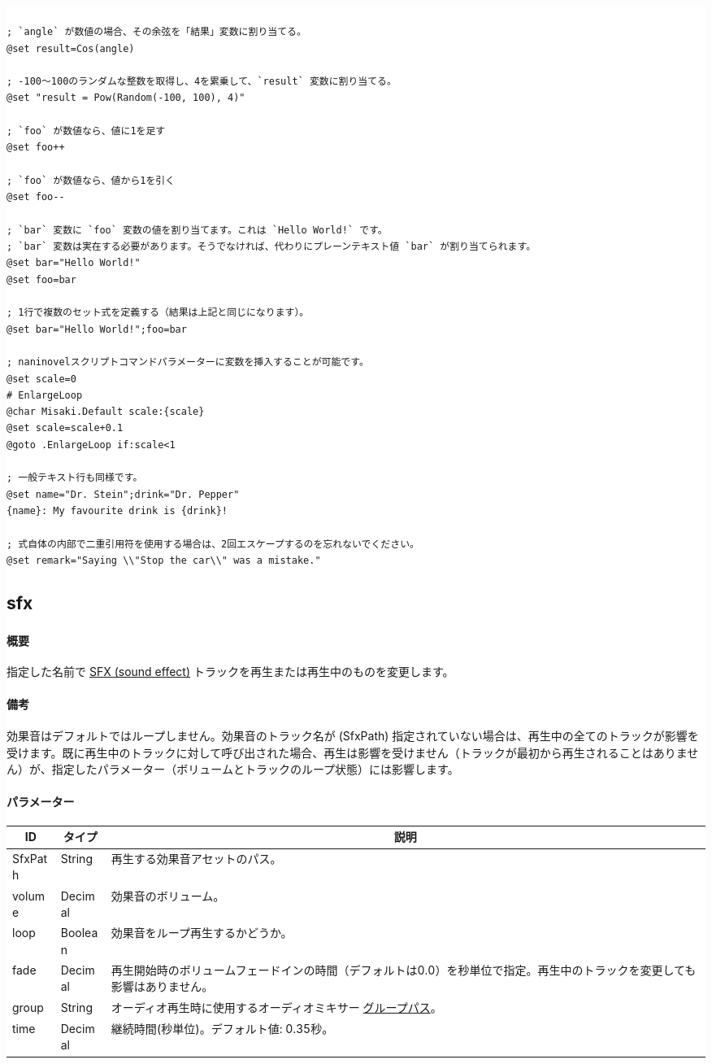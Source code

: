 ```nani

; `angle` が数値の場合、その余弦を「結果」変数に割り当てる。
@set result=Cos(angle)

; -100〜100のランダムな整数を取得し、4を累乗して、`result` 変数に割り当てる。
@set "result = Pow(Random(-100, 100), 4)"

; `foo` が数値なら、値に1を足す
@set foo++

; `foo` が数値なら、値から1を引く
@set foo--

; `bar` 変数に `foo` 変数の値を割り当てます。これは `Hello World!` です。
; `bar` 変数は実在する必要があります。そうでなければ、代わりにプレーンテキスト値 `bar` が割り当てられます。
@set bar="Hello World!"
@set foo=bar

; 1行で複数のセット式を定義する（結果は上記と同じになります）。
@set bar="Hello World!";foo=bar

; naninovelスクリプトコマンドパラメーターに変数を挿入することが可能です。
@set scale=0
# EnlargeLoop
@char Misaki.Default scale:{scale}
@set scale=scale+0.1
@goto .EnlargeLoop if:scale<1

; 一般テキスト行も同様です。
@set name="Dr. Stein";drink="Dr. Pepper"
{name}: My favourite drink is {drink}!

; 式自体の内部で二重引用符を使用する場合は、2回エスケープするのを忘れないでください。
@set remark="Saying \\"Stop the car\\" was a mistake."
```

## sfx

#### 概要
指定した名前で [SFX (sound effect)](/ja/guide/audio.md#効果音) トラックを再生または再生中のものを変更します。

#### 備考
効果音はデフォルトではループしません。効果音のトラック名が (SfxPath) 指定されていない場合は、再生中の全てのトラックが影響を受けます。既に再生中のトラックに対して呼び出された場合、再生は影響を受けません（トラックが最初から再生されることはありません）が、指定したパラメーター（ボリュームとトラックのループ状態）には影響します。

#### パラメーター

<div class="config-table">

ID | タイプ | 説明
--- | --- | ---
<span class="command-param-nameless" title="Nameless parameter: value should be provided after the command identifer without specifying parameter ID">SfxPath</span> | String | 再生する効果音アセットのパス。
volume | Decimal | 効果音のボリューム。
loop | Boolean | 効果音をループ再生するかどうか。
fade | Decimal | 再生開始時のボリュームフェードインの時間（デフォルトは0.0）を秒単位で指定。再生中のトラックを変更しても影響はありません。
group | String | オーディオ再生時に使用するオーディオミキサー [グループパス](https://docs.unity3d.com/ScriptReference/Audio.AudioMixer.FindMatchingGroups)。
time | Decimal | 継続時間(秒単位)。デフォルト値: 0.35秒。
